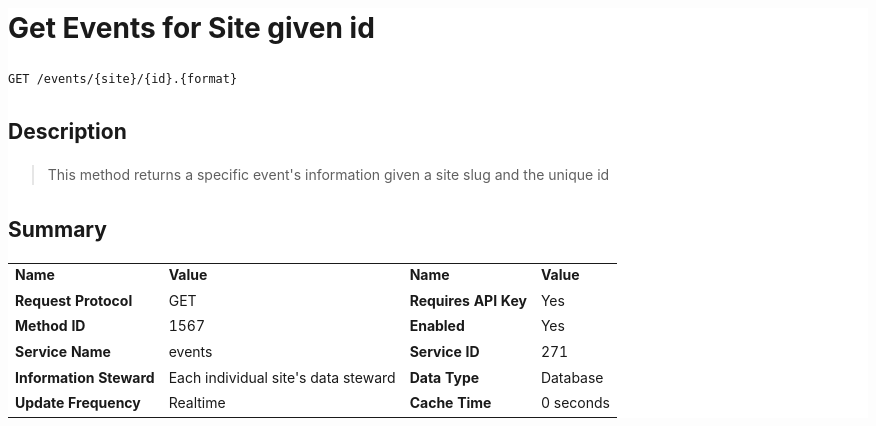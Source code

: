 # Get Events for Site given id

```
GET /events/{site}/{id}.{format}
```

## Description

> This method returns a specific event's information given a site slug and the unique id

## Summary

<table>
  <tr>
    <td><b>Name</b></td>
    <td><b>Value</b></td>
    <td><b><b>Name</b></b></td>
    <td><b>Value</b></td>
  </tr>
  <tr>
    <td><b>Request Protocol</b></td>
    <td>GET</td>
    <td><b>Requires API Key</b></td>
    <td>Yes</td>
  </tr>
  <tr>
    <td><b>Method ID</b></td>
    <td>1567</td>
    <td><b>Enabled</b></td>
    <td>Yes</td>
  </tr>
  <tr>
    <td><b>Service Name</b></td>
    <td>events</td>
    <td><b>Service ID</b></td>
    <td>271</td>
  </tr>
  <tr>
    <td><b>Information Steward</b></td>
    <td>Each individual site's data steward</td>
    <td><b>Data Type</b></td>
    <td>Database</td>
  </tr>
  <tr>
    <td><b>Update Frequency</b></td>
    <td>Realtime</td>
    <td><b>Cache Time</b></td>
    <td>0 seconds</td>
  </tr>
</table>
